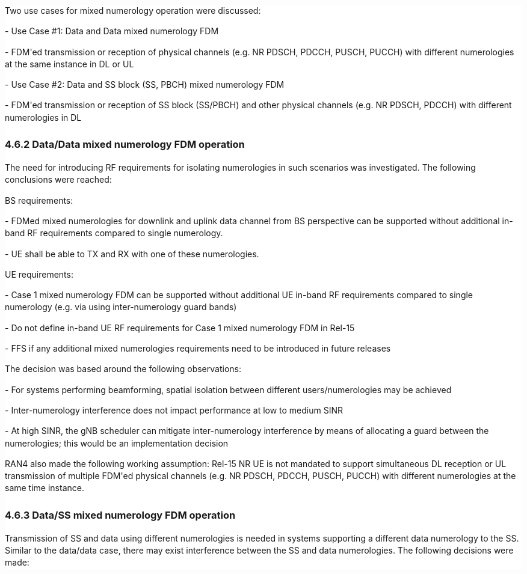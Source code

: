 Two use cases for mixed numerology operation were discussed:

\- Use Case \#1: Data and Data mixed numerology FDM

\- FDM'ed transmission or reception of physical channels (e.g. NR PDSCH,
PDCCH, PUSCH, PUCCH) with different numerologies at the same instance in
DL or UL

\- Use Case \#2: Data and SS block (SS, PBCH) mixed numerology FDM

\- FDM'ed transmission or reception of SS block (SS/PBCH) and other
physical channels (e.g. NR PDSCH, PDCCH) with different numerologies in
DL

### 4.6.2 Data/Data mixed numerology FDM operation

The need for introducing RF requirements for isolating numerologies in
such scenarios was investigated. The following conclusions were reached:

BS requirements:

\- FDMed mixed numerologies for downlink and uplink data channel from BS
perspective can be supported without additional in-band RF requirements
compared to single numerology.

\- UE shall be able to TX and RX with one of these numerologies.

UE requirements:

\- Case 1 mixed numerology FDM can be supported without additional UE
in-band RF requirements compared to single numerology (e.g. via using
inter-numerology guard bands)

\- Do not define in-band UE RF requirements for Case 1 mixed numerology
FDM in Rel-15

\- FFS if any additional mixed numerologies requirements need to be
introduced in future releases

The decision was based around the following observations:

\- For systems performing beamforming, spatial isolation between
different users/numerologies may be achieved

\- Inter-numerology interference does not impact performance at low to
medium SINR

\- At high SINR, the gNB scheduler can mitigate inter-numerology
interference by means of allocating a guard between the numerologies;
this would be an implementation decision

RAN4 also made the following working assumption: Rel-15 NR UE is not
mandated to support simultaneous DL reception or UL transmission of
multiple FDM'ed physical channels (e.g. NR PDSCH, PDCCH, PUSCH, PUCCH)
with different numerologies at the same time instance.

### 4.6.3 Data/SS mixed numerology FDM operation

Transmission of SS and data using different numerologies is needed in
systems supporting a different data numerology to the SS. Similar to the
data/data case, there may exist interference between the SS and data
numerologies. The following decisions were made:
